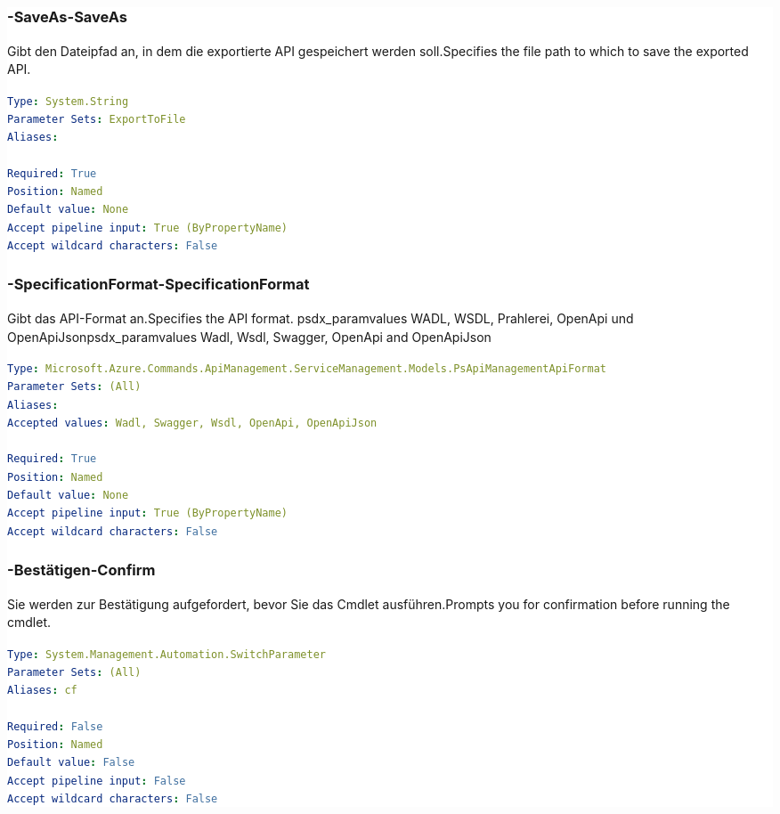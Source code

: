 ### <span data-ttu-id="39f04-129">-SaveAs</span><span class="sxs-lookup"><span data-stu-id="39f04-129">-SaveAs</span></span>
<span data-ttu-id="39f04-130">Gibt den Dateipfad an, in dem die exportierte API gespeichert werden soll.</span><span class="sxs-lookup"><span data-stu-id="39f04-130">Specifies the file path to which to save the exported API.</span></span>

```yaml
Type: System.String
Parameter Sets: ExportToFile
Aliases:

Required: True
Position: Named
Default value: None
Accept pipeline input: True (ByPropertyName)
Accept wildcard characters: False
```

### <span data-ttu-id="39f04-131">-SpecificationFormat</span><span class="sxs-lookup"><span data-stu-id="39f04-131">-SpecificationFormat</span></span>
<span data-ttu-id="39f04-132">Gibt das API-Format an.</span><span class="sxs-lookup"><span data-stu-id="39f04-132">Specifies the API format.</span></span>
<span data-ttu-id="39f04-133">psdx_paramvalues WADL, WSDL, Prahlerei, OpenApi und OpenApiJson</span><span class="sxs-lookup"><span data-stu-id="39f04-133">psdx_paramvalues Wadl, Wsdl, Swagger, OpenApi and OpenApiJson</span></span>

```yaml
Type: Microsoft.Azure.Commands.ApiManagement.ServiceManagement.Models.PsApiManagementApiFormat
Parameter Sets: (All)
Aliases:
Accepted values: Wadl, Swagger, Wsdl, OpenApi, OpenApiJson

Required: True
Position: Named
Default value: None
Accept pipeline input: True (ByPropertyName)
Accept wildcard characters: False
```

### <span data-ttu-id="39f04-134">-Bestätigen</span><span class="sxs-lookup"><span data-stu-id="39f04-134">-Confirm</span></span>
<span data-ttu-id="39f04-135">Sie werden zur Bestätigung aufgefordert, bevor Sie das Cmdlet ausführen.</span><span class="sxs-lookup"><span data-stu-id="39f04-135">Prompts you for confirmation before running the cmdlet.</span></span>

```yaml
Type: System.Management.Automation.SwitchParameter
Parameter Sets: (All)
Aliases: cf

Required: False
Position: Named
Default value: False
Accept pipeline input: False
Accept wildcard characters: False
```
